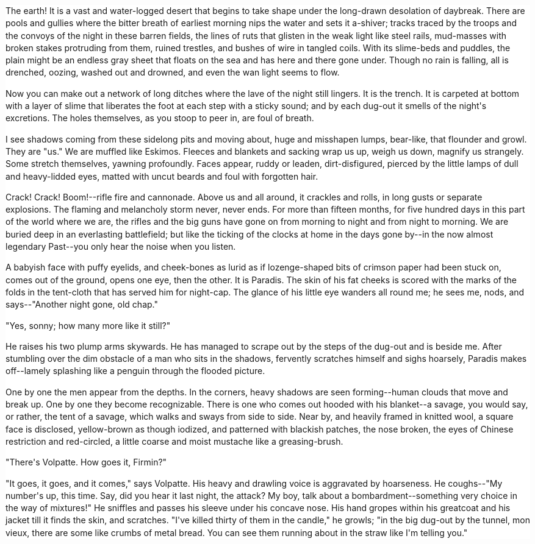 The earth! It is a vast and water-logged desert that begins to take shape under the long-drawn desolation of daybreak. There are pools and gullies where the bitter breath of earliest morning nips the water and sets it a-shiver; tracks traced by the troops and the convoys of the night in these barren fields, the lines of ruts that glisten in the weak light like steel rails, mud-masses with broken stakes protruding from them, ruined trestles, and bushes of wire in tangled coils. With its slime-beds and puddles, the plain might be an endless gray sheet that floats on the sea and has here and there gone under. Though no rain is falling, all is drenched, oozing, washed out and drowned, and even the wan light seems to flow.

Now you can make out a network of long ditches where the lave of the night still lingers. It is the trench. It is carpeted at bottom with a layer of slime that liberates the foot at each step with a sticky sound; and by each dug-out it smells of the night's excretions. The holes themselves, as you stoop to peer in, are foul of breath.

I see shadows coming from these sidelong pits and moving about, huge and misshapen lumps, bear-like, that flounder and growl. They are "us." We are muffled like Eskimos. Fleeces and blankets and sacking wrap us up, weigh us down, magnify us strangely. Some stretch themselves, yawning profoundly. Faces appear, ruddy or leaden, dirt-disfigured, pierced by the little lamps of dull and heavy-lidded eyes, matted with uncut beards and foul with forgotten hair.

Crack! Crack! Boom!--rifle fire and cannonade. Above us and all around, it crackles and rolls, in long gusts or separate explosions. The flaming and melancholy storm never, never ends. For more than fifteen months, for five hundred days in this part of the world where we are, the rifles and the big guns have gone on from morning to night and from night to morning. We are buried deep in an everlasting battlefield; but like the ticking of the clocks at home in the days gone by--in the now almost legendary Past--you only hear the noise when you listen.

A babyish face with puffy eyelids, and cheek-bones as lurid as if lozenge-shaped bits of crimson paper had been stuck on, comes out of the ground, opens one eye, then the other. It is Paradis. The skin of his fat cheeks is scored with the marks of the folds in the tent-cloth that has served him for night-cap. The glance of his little eye wanders all round me; he sees me, nods, and says--"Another night gone, old chap."

"Yes, sonny; how many more like it still?"

He raises his two plump arms skywards. He has managed to scrape out by the steps of the dug-out and is beside me. After stumbling over the dim obstacle of a man who sits in the shadows, fervently scratches himself and sighs hoarsely, Paradis makes off--lamely splashing like a penguin through the flooded picture.

One by one the men appear from the depths. In the corners, heavy shadows are seen forming--human clouds that move and break up. One by one they become recognizable. There is one who comes out hooded with his blanket--a savage, you would say, or rather, the tent of a savage, which walks and sways from side to side. Near by, and heavily framed in knitted wool, a square face is disclosed, yellow-brown as though iodized, and patterned with blackish patches, the nose broken, the eyes of Chinese restriction and red-circled, a little coarse and moist mustache like a greasing-brush.

"There's Volpatte. How goes it, Firmin?"

"It goes, it goes, and it comes," says Volpatte. His heavy and drawling voice is aggravated by hoarseness. He coughs--"My number's up, this time. Say, did you hear it last night, the attack? My boy, talk about a bombardment--something very choice in the way of mixtures!" He sniffles and passes his sleeve under his concave nose. His hand gropes within his greatcoat and his jacket till it finds the skin, and scratches. "I've killed thirty of them in the candle," he growls; "in the big dug-out by the tunnel, mon vieux, there are some like crumbs of metal bread. You can see them running about in the straw like I'm telling you."
